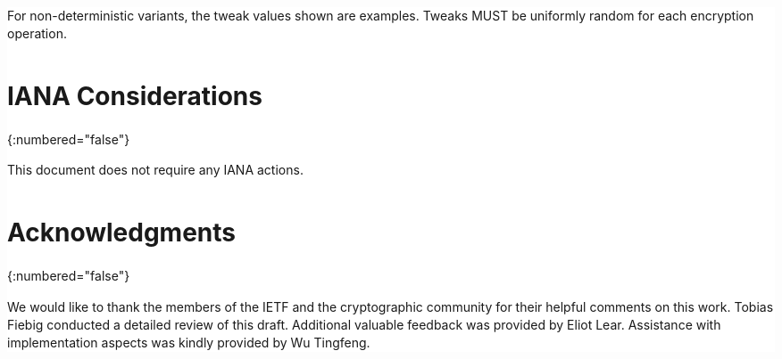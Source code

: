 ~~~ test-vectors
~~~

For non-deterministic variants, the tweak values shown are examples. Tweaks MUST be uniformly random for each encryption operation.

# IANA Considerations
{:numbered="false"}

This document does not require any IANA actions.

# Acknowledgments
{:numbered="false"}

We would like to thank the members of the IETF and the cryptographic community for their helpful comments on this work. Tobias Fiebig conducted a detailed review of this draft. Additional valuable feedback was provided by Eliot Lear. Assistance with implementation aspects was kindly provided by Wu Tingfeng.
